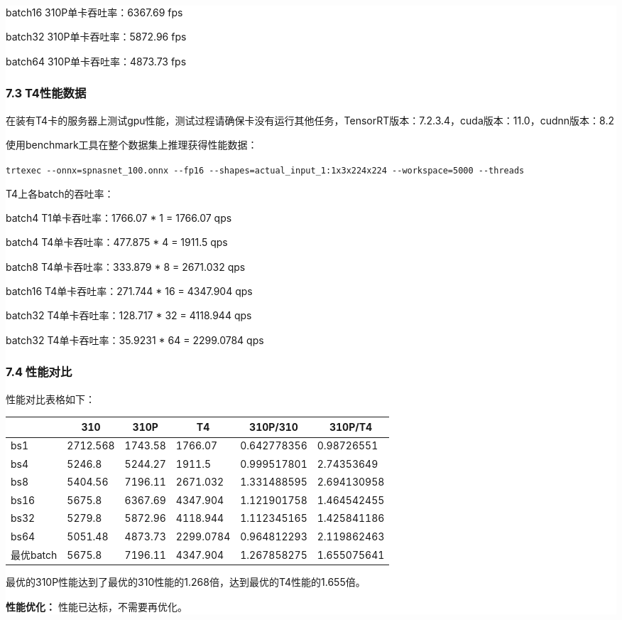 batch16 310P单卡吞吐率：6367.69 fps

batch32 310P单卡吞吐率：5872.96 fps 

batch64 310P单卡吞吐率：4873.73 fps 


### 7.3 T4性能数据

在装有T4卡的服务器上测试gpu性能，测试过程请确保卡没有运行其他任务，TensorRT版本：7.2.3.4，cuda版本：11.0，cudnn版本：8.2 

使用benchmark工具在整个数据集上推理获得性能数据：
```
trtexec --onnx=spnasnet_100.onnx --fp16 --shapes=actual_input_1:1x3x224x224 --workspace=5000 --threads
```

T4上各batch的吞吐率：

batch4 T1单卡吞吐率：1766.07 * 1 = 1766.07 qps

batch4 T4单卡吞吐率：477.875 * 4 =  1911.5 qps

batch8 T4单卡吞吐率：333.879 * 8 =  2671.032 qps

batch16 T4单卡吞吐率：271.744 * 16 =  4347.904 qps

batch32 T4单卡吞吐率：128.717 * 32 =  4118.944 qps

batch32 T4单卡吞吐率：35.9231 * 64 =  2299.0784 qps

### 7.4 性能对比

性能对比表格如下：

|           | 310      | 310P    | T4        | 310P/310    | 310P/T4     |
| --------- | -------- | ------- | --------- | ----------- | ----------- |
| bs1       | 2712.568 | 1743.58 | 1766.07   | 0.642778356 | 0.98726551  |
| bs4       | 5246.8   | 5244.27 | 1911.5    | 0.999517801 | 2.74353649  |
| bs8       | 5404.56  | 7196.11 | 2671.032  | 1.331488595 | 2.694130958 |
| bs16      | 5675.8   | 6367.69 | 4347.904  | 1.121901758 | 1.464542455 |
| bs32      | 5279.8   | 5872.96 | 4118.944  | 1.112345165 | 1.425841186 |
| bs64      | 5051.48  | 4873.73 | 2299.0784 | 0.964812293 | 2.119862463 |
| 最优batch | 5675.8   | 7196.11 | 4347.904  | 1.267858275 | 1.655075641 |

最优的310P性能达到了最优的310性能的1.268倍，达到最优的T4性能的1.655倍。

**性能优化：**
性能已达标，不需要再优化。